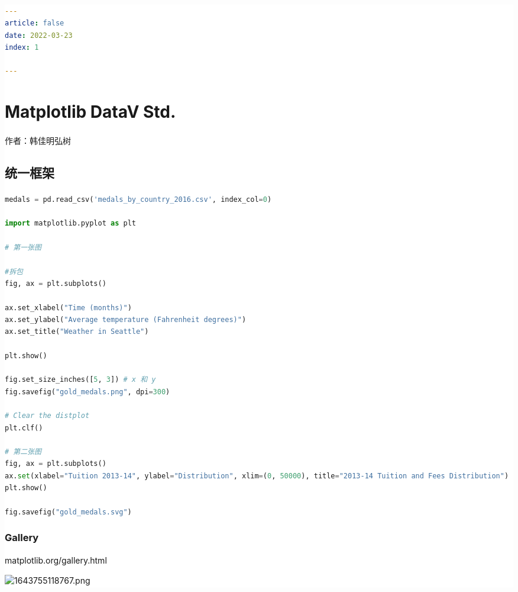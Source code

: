 ```yaml
---
article: false
date: 2022-03-23
index: 1

---
```


# Matplotlib DataV Std.

作者：韩佳明弘树

## 统一框架

```python
medals = pd.read_csv('medals_by_country_2016.csv', index_col=0)

import matplotlib.pyplot as plt

# 第一张图

#拆包
fig, ax = plt.subplots()

ax.set_xlabel("Time (months)")
ax.set_ylabel("Average temperature (Fahrenheit degrees)")
ax.set_title("Weather in Seattle")

plt.show()

fig.set_size_inches([5, 3]) # x 和 y
fig.savefig("gold_medals.png", dpi=300)

# Clear the distplot
plt.clf()

# 第二张图
fig, ax = plt.subplots()
ax.set(xlabel="Tuition 2013-14", ylabel="Distribution", xlim=(0, 50000), title="2013-14 Tuition and Fees Distribution")
plt.show()

fig.savefig("gold_medals.svg")
```

### Gallery

matplotlib.org/gallery.html

![1643755118767.png](https://pic.hanjiaming.com.cn/2022/02/02/1b1b713358c92.png)
